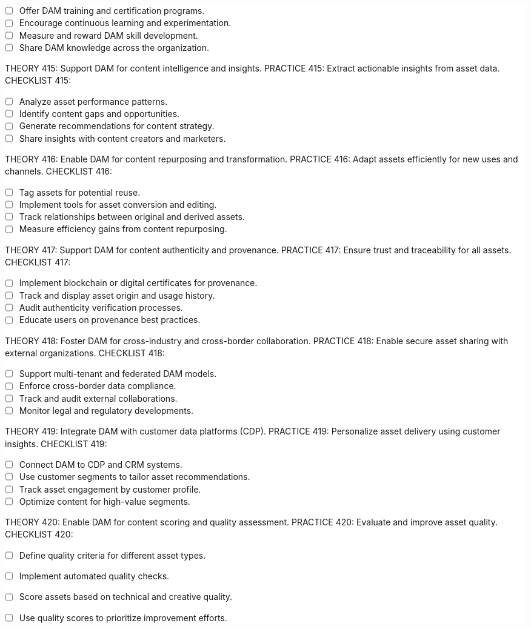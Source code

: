 - [ ] Offer DAM training and certification programs.
- [ ] Encourage continuous learning and experimentation.
- [ ] Measure and reward DAM skill development.
- [ ] Share DAM knowledge across the organization.

THEORY 415: Support DAM for content intelligence and insights.
PRACTICE 415: Extract actionable insights from asset data.
CHECKLIST 415:

- [ ] Analyze asset performance patterns.
- [ ] Identify content gaps and opportunities.
- [ ] Generate recommendations for content strategy.
- [ ] Share insights with content creators and marketers.

THEORY 416: Enable DAM for content repurposing and transformation.
PRACTICE 416: Adapt assets efficiently for new uses and channels.
CHECKLIST 416:

- [ ] Tag assets for potential reuse.
- [ ] Implement tools for asset conversion and editing.
- [ ] Track relationships between original and derived assets.
- [ ] Measure efficiency gains from content repurposing.

THEORY 417: Support DAM for content authenticity and provenance.
PRACTICE 417: Ensure trust and traceability for all assets.
CHECKLIST 417:

- [ ] Implement blockchain or digital certificates for provenance.
- [ ] Track and display asset origin and usage history.
- [ ] Audit authenticity verification processes.
- [ ] Educate users on provenance best practices.

THEORY 418: Foster DAM for cross-industry and cross-border collaboration.
PRACTICE 418: Enable secure asset sharing with external organizations.
CHECKLIST 418:

- [ ] Support multi-tenant and federated DAM models.
- [ ] Enforce cross-border data compliance.
- [ ] Track and audit external collaborations.
- [ ] Monitor legal and regulatory developments.

THEORY 419: Integrate DAM with customer data platforms (CDP).
PRACTICE 419: Personalize asset delivery using customer insights.
CHECKLIST 419:

- [ ] Connect DAM to CDP and CRM systems.
- [ ] Use customer segments to tailor asset recommendations.
- [ ] Track asset engagement by customer profile.
- [ ] Optimize content for high-value segments.

THEORY 420: Enable DAM for content scoring and quality assessment.
PRACTICE 420: Evaluate and improve asset quality.
CHECKLIST 420:

- [ ] Define quality criteria for different asset types.
- [ ] Implement automated quality checks.
- [ ] Score assets based on technical and creative quality.
- [ ] Use quality scores to prioritize improvement efforts.


[^1]: https://my.idc.com/getdoc.jsp?containerId=US51265723
[^2]: https://thedigitalprojectmanager.com/personal/personal-growth/best-digital-asset-management-training/
[^3]: https://www.imageshop.org/blog/5-digital-asset-management-trender-i-2025/
[^4]: https://www.marmind.com/blog/digital-asset-management-in-2024/
[^5]: https://www.brainsum.com/case-study/digital-asset-management-dam
[^6]: https://www.papirfly.com/blog/digital-asset-management/digital-asset-management-in-2024-the-only-guide-you-need/
[^7]: https://cloudinary.com/guides/digital-asset-management/digital-asset-management-statistics
[^8]: https://connect.hyland.com/t5/alfresco-blog/alfresco-digital-asset-management-roadmap-and-backlog/ba-p/119222
[^9]: https://marcom.com/the-state-of-digital-asset-management/
[^10]: https://blog.scaleflex.com/digital-asset-management-trends/
[^11]: https://www.fotoware.com/blog/gartner-magic-quadrant-2025-digital-asset-management
[^12]: https://www.bynder.com/en/blog/digital-asset-management-training/
[^13]: https://www.woodwing.com/blog/ai-in-digital-asset-management-2025-report-insights
[^14]: https://cloudinary.com/solutions/digital_asset_management
[^15]: https://www.frontify.com/en/guide/digital-asset-management
[^16]: https://pimberly.com/blog/best-digital-asset-management-2025/
[^17]: https://docs.magnolia-cms.com/product-docs/6.2/Modules/List-of-modules/Digital-Asset-Management-module/
[^18]: https://cloudinary.com/guides/digital-asset-management/enterprise-digital-asset-management
[^19]: https://www.studocu.com/en-us/institution/the-university-of-arizona/221
[^20]: https://www.studocu.com/row/institution/university-of-botswana/1360